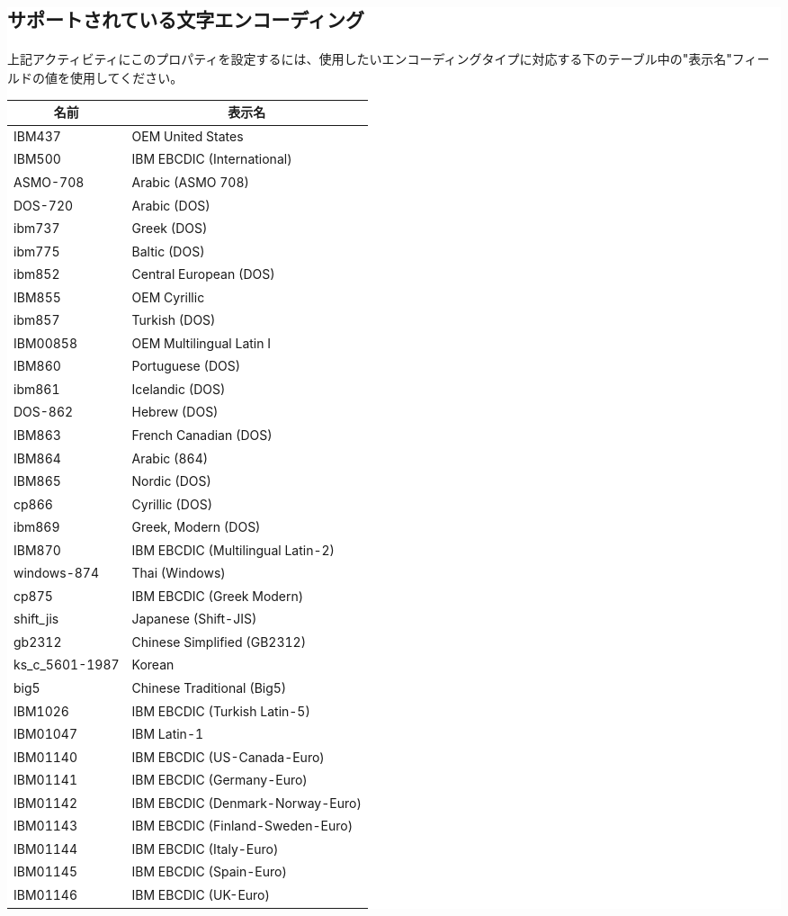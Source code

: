 ## サポートされている文字エンコーディング

上記アクティビティにこのプロパティを設定するには、使用したいエンコーディングタイプに対応する下のテーブル中の"表示名"フィールドの値を使用してください。

| 名前 | 表示名 |
| --- | --- |
| IBM437 | OEM United States |
| IBM500 | IBM EBCDIC (International) |
| ASMO-708 | Arabic (ASMO 708) |
| DOS-720 | Arabic (DOS) |
| ibm737 | Greek (DOS) |
| ibm775 | Baltic (DOS) |
| ibm852 | Central European (DOS) |
| IBM855 | OEM Cyrillic |
| ibm857 | Turkish (DOS) |
| IBM00858 | OEM Multilingual Latin I |
| IBM860 | Portuguese (DOS) |
| ibm861 | Icelandic (DOS) |
| DOS-862 | Hebrew (DOS) |
| IBM863 | French Canadian (DOS) |
| IBM864 | Arabic (864) |
| IBM865 | Nordic (DOS) |
| cp866 | Cyrillic (DOS) |
| ibm869 | Greek, Modern (DOS) |
| IBM870 | IBM EBCDIC (Multilingual Latin-2) |
| windows-874 | Thai (Windows) |
| cp875 | IBM EBCDIC (Greek Modern) |
| shift\_jis | Japanese (Shift-JIS) |
| gb2312 | Chinese Simplified (GB2312) |
| ks\_c\_5601-1987 | Korean |
| big5 | Chinese Traditional (Big5) |
| IBM1026 | IBM EBCDIC (Turkish Latin-5) |
| IBM01047 | IBM Latin-1 |
| IBM01140 | IBM EBCDIC (US-Canada-Euro) |
| IBM01141 | IBM EBCDIC (Germany-Euro) |
| IBM01142 | IBM EBCDIC (Denmark-Norway-Euro) |
| IBM01143 | IBM EBCDIC (Finland-Sweden-Euro) |
| IBM01144 | IBM EBCDIC (Italy-Euro) |
| IBM01145 | IBM EBCDIC (Spain-Euro) |
| IBM01146 | IBM EBCDIC (UK-Euro) |